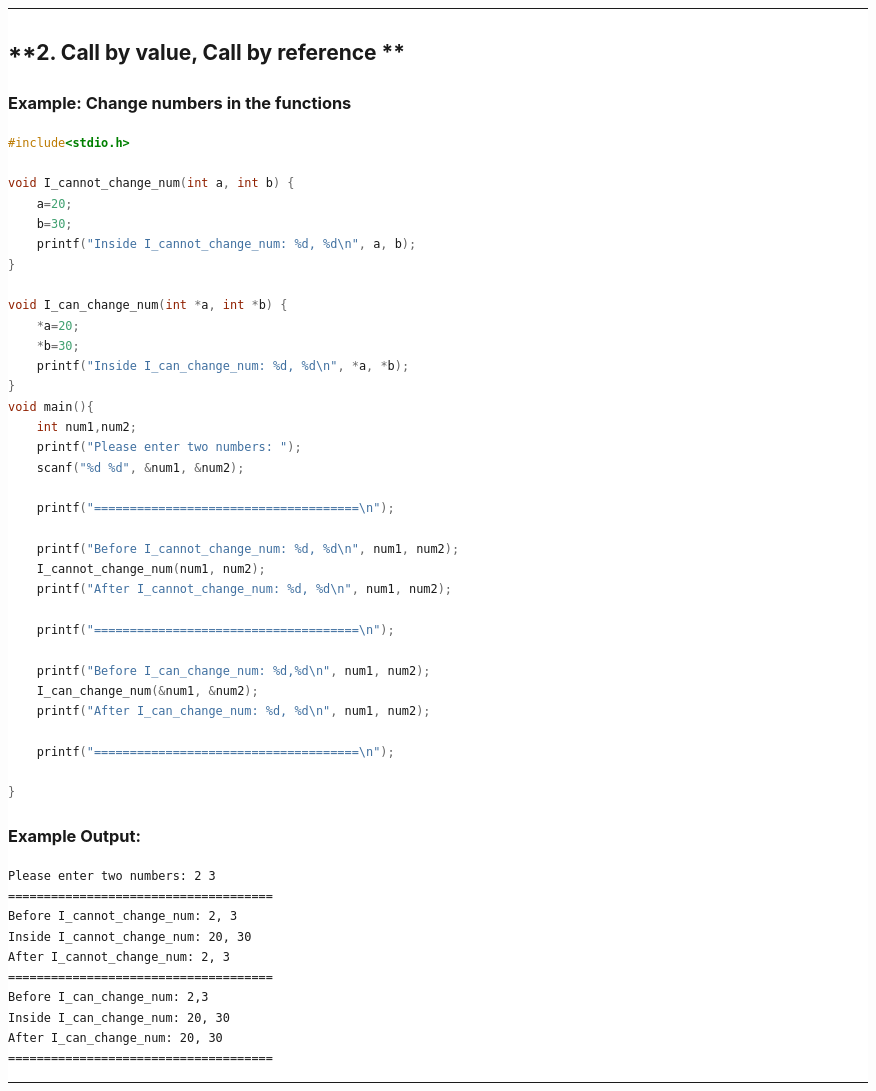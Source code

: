 ```
```

---

## **2. Call by value, Call by reference **


### **Example:** Change numbers in the functions
```c
#include<stdio.h>

void I_cannot_change_num(int a, int b) {
    a=20;
    b=30;
    printf("Inside I_cannot_change_num: %d, %d\n", a, b);
}

void I_can_change_num(int *a, int *b) {
    *a=20;
    *b=30;
    printf("Inside I_can_change_num: %d, %d\n", *a, *b);
}
void main(){
    int num1,num2;
    printf("Please enter two numbers: ");
    scanf("%d %d", &num1, &num2);

    printf("=====================================\n");
    
    printf("Before I_cannot_change_num: %d, %d\n", num1, num2);
    I_cannot_change_num(num1, num2);
    printf("After I_cannot_change_num: %d, %d\n", num1, num2);

    printf("=====================================\n");

    printf("Before I_can_change_num: %d,%d\n", num1, num2);
    I_can_change_num(&num1, &num2);
    printf("After I_can_change_num: %d, %d\n", num1, num2);

    printf("=====================================\n");

}


```
### **Example Output:**
```
Please enter two numbers: 2 3
=====================================
Before I_cannot_change_num: 2, 3
Inside I_cannot_change_num: 20, 30
After I_cannot_change_num: 2, 3
=====================================
Before I_can_change_num: 2,3
Inside I_can_change_num: 20, 30
After I_can_change_num: 20, 30
=====================================
```

---